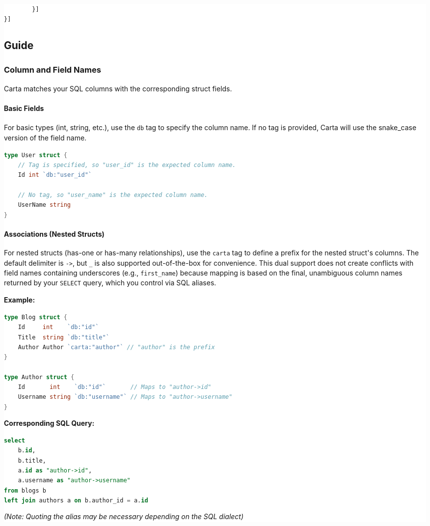 ```
		}]
}]
```

## Guide

### Column and Field Names

Carta matches your SQL columns with the corresponding struct fields.

#### Basic Fields
For basic types (int, string, etc.), use the `db` tag to specify the column name. If no tag is provided, Carta will use the snake_case version of the field name.

```go
type User struct {
	// Tag is specified, so "user_id" is the expected column name.
	Id int `db:"user_id"`

	// No tag, so "user_name" is the expected column name.
	UserName string
}
```

#### Associations (Nested Structs)
For nested structs (has-one or has-many relationships), use the `carta` tag to define a prefix for the nested struct's columns. The default delimiter is `->`, but `_` is also supported out-of-the-box for convenience. This dual support does not create conflicts with field names containing underscores (e.g., `first_name`) because mapping is based on the final, unambiguous column names returned by your `SELECT` query, which you control via SQL aliases.

**Example:**
```go
type Blog struct {
    Id     int    `db:"id"`
    Title  string `db:"title"`
    Author Author `carta:"author"` // "author" is the prefix
}

type Author struct {
    Id       int    `db:"id"`       // Maps to "author->id"
    Username string `db:"username"` // Maps to "author->username"
}
```

**Corresponding SQL Query:**
```sql
select
    b.id,
    b.title,
    a.id as "author->id",
    a.username as "author->username"
from blogs b
left join authors a on b.author_id = a.id
```
*(Note: Quoting the alias may be necessary depending on the SQL dialect)*
